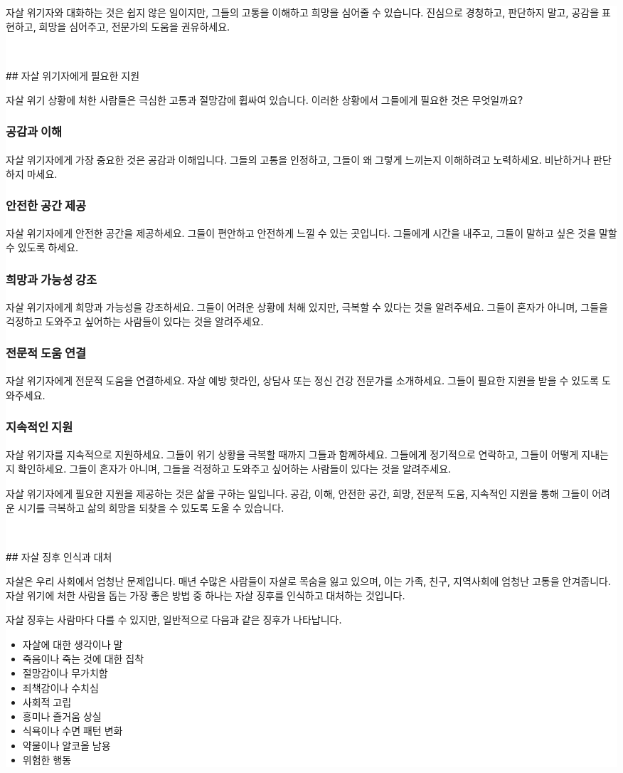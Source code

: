 자살 위기자와 대화하는 것은 쉽지 않은 일이지만, 그들의 고통을 이해하고 희망을 심어줄 수 있습니다. 진심으로 경청하고, 판단하지 말고, 공감을 표현하고, 희망을 심어주고, 전문가의 도움을 권유하세요.

<p>&nbsp;</p>
## 자살 위기자에게 필요한 지원

자살 위기 상황에 처한 사람들은 극심한 고통과 절망감에 휩싸여 있습니다. 이러한 상황에서 그들에게 필요한 것은 무엇일까요?

### 공감과 이해

자살 위기자에게 가장 중요한 것은 공감과 이해입니다. 그들의 고통을 인정하고, 그들이 왜 그렇게 느끼는지 이해하려고 노력하세요. 비난하거나 판단하지 마세요.

### 안전한 공간 제공

자살 위기자에게 안전한 공간을 제공하세요. 그들이 편안하고 안전하게 느낄 수 있는 곳입니다. 그들에게 시간을 내주고, 그들이 말하고 싶은 것을 말할 수 있도록 하세요.

### 희망과 가능성 강조

자살 위기자에게 희망과 가능성을 강조하세요. 그들이 어려운 상황에 처해 있지만, 극복할 수 있다는 것을 알려주세요. 그들이 혼자가 아니며, 그들을 걱정하고 도와주고 싶어하는 사람들이 있다는 것을 알려주세요.

### 전문적 도움 연결

자살 위기자에게 전문적 도움을 연결하세요. 자살 예방 핫라인, 상담사 또는 정신 건강 전문가를 소개하세요. 그들이 필요한 지원을 받을 수 있도록 도와주세요.

### 지속적인 지원

자살 위기자를 지속적으로 지원하세요. 그들이 위기 상황을 극복할 때까지 그들과 함께하세요. 그들에게 정기적으로 연락하고, 그들이 어떻게 지내는지 확인하세요. 그들이 혼자가 아니며, 그들을 걱정하고 도와주고 싶어하는 사람들이 있다는 것을 알려주세요.

자살 위기자에게 필요한 지원을 제공하는 것은 삶을 구하는 일입니다. 공감, 이해, 안전한 공간, 희망, 전문적 도움, 지속적인 지원을 통해 그들이 어려운 시기를 극복하고 삶의 희망을 되찾을 수 있도록 도울 수 있습니다.

<p>&nbsp;</p>
## 자살 징후 인식과 대처

자살은 우리 사회에서 엄청난 문제입니다. 매년 수많은 사람들이 자살로 목숨을 잃고 있으며, 이는 가족, 친구, 지역사회에 엄청난 고통을 안겨줍니다. 자살 위기에 처한 사람을 돕는 가장 좋은 방법 중 하나는 자살 징후를 인식하고 대처하는 것입니다.



자살 징후는 사람마다 다를 수 있지만, 일반적으로 다음과 같은 징후가 나타납니다.

- 자살에 대한 생각이나 말
- 죽음이나 죽는 것에 대한 집착
- 절망감이나 무가치함
- 죄책감이나 수치심
- 사회적 고립
- 흥미나 즐거움 상실
- 식욕이나 수면 패턴 변화
- 약물이나 알코올 남용
- 위험한 행동


